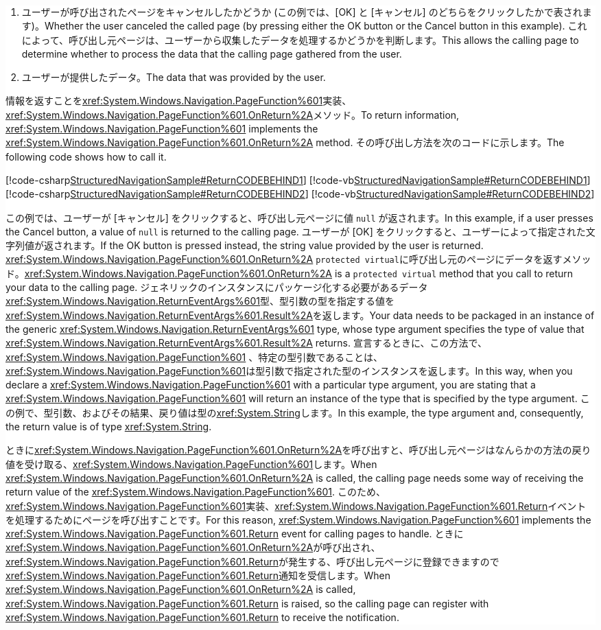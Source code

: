 1.  <span data-ttu-id="ca141-161">ユーザーが呼び出されたページをキャンセルしたかどうか (この例では、[OK] と [キャンセル] のどちらをクリックしたかで表されます)。</span><span class="sxs-lookup"><span data-stu-id="ca141-161">Whether the user canceled the called page (by pressing either the OK button or the Cancel button in this example).</span></span> <span data-ttu-id="ca141-162">これによって、呼び出し元ページは、ユーザーから収集したデータを処理するかどうかを判断します。</span><span class="sxs-lookup"><span data-stu-id="ca141-162">This allows the calling page to determine whether to process the data that the calling page gathered from the user.</span></span>  
  
2.  <span data-ttu-id="ca141-163">ユーザーが提供したデータ。</span><span class="sxs-lookup"><span data-stu-id="ca141-163">The data that was provided by the user.</span></span>  
  
 <span data-ttu-id="ca141-164">情報を返すことを<xref:System.Windows.Navigation.PageFunction%601>実装、<xref:System.Windows.Navigation.PageFunction%601.OnReturn%2A>メソッド。</span><span class="sxs-lookup"><span data-stu-id="ca141-164">To return information, <xref:System.Windows.Navigation.PageFunction%601> implements the <xref:System.Windows.Navigation.PageFunction%601.OnReturn%2A> method.</span></span> <span data-ttu-id="ca141-165">その呼び出し方法を次のコードに示します。</span><span class="sxs-lookup"><span data-stu-id="ca141-165">The following code shows how to call it.</span></span>  
  
 [!code-csharp[StructuredNavigationSample#ReturnCODEBEHIND1](../../../../samples/snippets/csharp/VS_Snippets_Wpf/StructuredNavigationSample/CSharp/CalledPageFunction.xaml.cs#returncodebehind1)]
 [!code-vb[StructuredNavigationSample#ReturnCODEBEHIND1](../../../../samples/snippets/visualbasic/VS_Snippets_Wpf/StructuredNavigationSample/VisualBasic/CalledPageFunction.xaml.vb#returncodebehind1)]  
[!code-csharp[StructuredNavigationSample#ReturnCODEBEHIND2](../../../../samples/snippets/csharp/VS_Snippets_Wpf/StructuredNavigationSample/CSharp/CalledPageFunction.xaml.cs#returncodebehind2)]
[!code-vb[StructuredNavigationSample#ReturnCODEBEHIND2](../../../../samples/snippets/visualbasic/VS_Snippets_Wpf/StructuredNavigationSample/VisualBasic/CalledPageFunction.xaml.vb#returncodebehind2)]  
  
 <span data-ttu-id="ca141-166">この例では、ユーザーが [キャンセル] をクリックすると、呼び出し元ページに値 `null` が返されます。</span><span class="sxs-lookup"><span data-stu-id="ca141-166">In this example, if a user presses the Cancel button, a value of `null` is returned to the calling page.</span></span> <span data-ttu-id="ca141-167">ユーザーが [OK] をクリックすると、ユーザーによって指定された文字列値が返されます。</span><span class="sxs-lookup"><span data-stu-id="ca141-167">If the OK button is pressed instead, the string value provided by the user is returned.</span></span> <span data-ttu-id="ca141-168"><xref:System.Windows.Navigation.PageFunction%601.OnReturn%2A> `protected virtual`に呼び出し元のページにデータを返すメソッド。</span><span class="sxs-lookup"><span data-stu-id="ca141-168"><xref:System.Windows.Navigation.PageFunction%601.OnReturn%2A> is a `protected virtual` method that you call to return your data to the calling page.</span></span> <span data-ttu-id="ca141-169">ジェネリックのインスタンスにパッケージ化する必要があるデータ<xref:System.Windows.Navigation.ReturnEventArgs%601>型、型引数の型を指定する値を<xref:System.Windows.Navigation.ReturnEventArgs%601.Result%2A>を返します。</span><span class="sxs-lookup"><span data-stu-id="ca141-169">Your data needs to be packaged in an instance of the generic <xref:System.Windows.Navigation.ReturnEventArgs%601> type, whose type argument specifies the type of value that <xref:System.Windows.Navigation.ReturnEventArgs%601.Result%2A> returns.</span></span> <span data-ttu-id="ca141-170">宣言するときに、この方法で、 <xref:System.Windows.Navigation.PageFunction%601> 、特定の型引数であることは、<xref:System.Windows.Navigation.PageFunction%601>は型引数で指定された型のインスタンスを返します。</span><span class="sxs-lookup"><span data-stu-id="ca141-170">In this way, when you declare a <xref:System.Windows.Navigation.PageFunction%601> with a particular type argument, you are stating that a <xref:System.Windows.Navigation.PageFunction%601> will return an instance of the type that is specified by the type argument.</span></span> <span data-ttu-id="ca141-171">この例で、型引数、およびその結果、戻り値は型の<xref:System.String>します。</span><span class="sxs-lookup"><span data-stu-id="ca141-171">In this example, the type argument and, consequently, the return value is of type <xref:System.String>.</span></span>  
  
 <span data-ttu-id="ca141-172">ときに<xref:System.Windows.Navigation.PageFunction%601.OnReturn%2A>を呼び出すと、呼び出し元ページはなんらかの方法の戻り値を受け取る、<xref:System.Windows.Navigation.PageFunction%601>します。</span><span class="sxs-lookup"><span data-stu-id="ca141-172">When <xref:System.Windows.Navigation.PageFunction%601.OnReturn%2A> is called, the calling page needs some way of receiving the return value of the <xref:System.Windows.Navigation.PageFunction%601>.</span></span> <span data-ttu-id="ca141-173">このため、<xref:System.Windows.Navigation.PageFunction%601>実装、<xref:System.Windows.Navigation.PageFunction%601.Return>イベントを処理するためにページを呼び出すことです。</span><span class="sxs-lookup"><span data-stu-id="ca141-173">For this reason, <xref:System.Windows.Navigation.PageFunction%601> implements the <xref:System.Windows.Navigation.PageFunction%601.Return> event for calling pages to handle.</span></span> <span data-ttu-id="ca141-174">ときに<xref:System.Windows.Navigation.PageFunction%601.OnReturn%2A>が呼び出され、<xref:System.Windows.Navigation.PageFunction%601.Return>が発生する、呼び出し元ページに登録できますので<xref:System.Windows.Navigation.PageFunction%601.Return>通知を受信します。</span><span class="sxs-lookup"><span data-stu-id="ca141-174">When <xref:System.Windows.Navigation.PageFunction%601.OnReturn%2A> is called, <xref:System.Windows.Navigation.PageFunction%601.Return> is raised, so the calling page can register with <xref:System.Windows.Navigation.PageFunction%601.Return> to receive the notification.</span></span>  
  